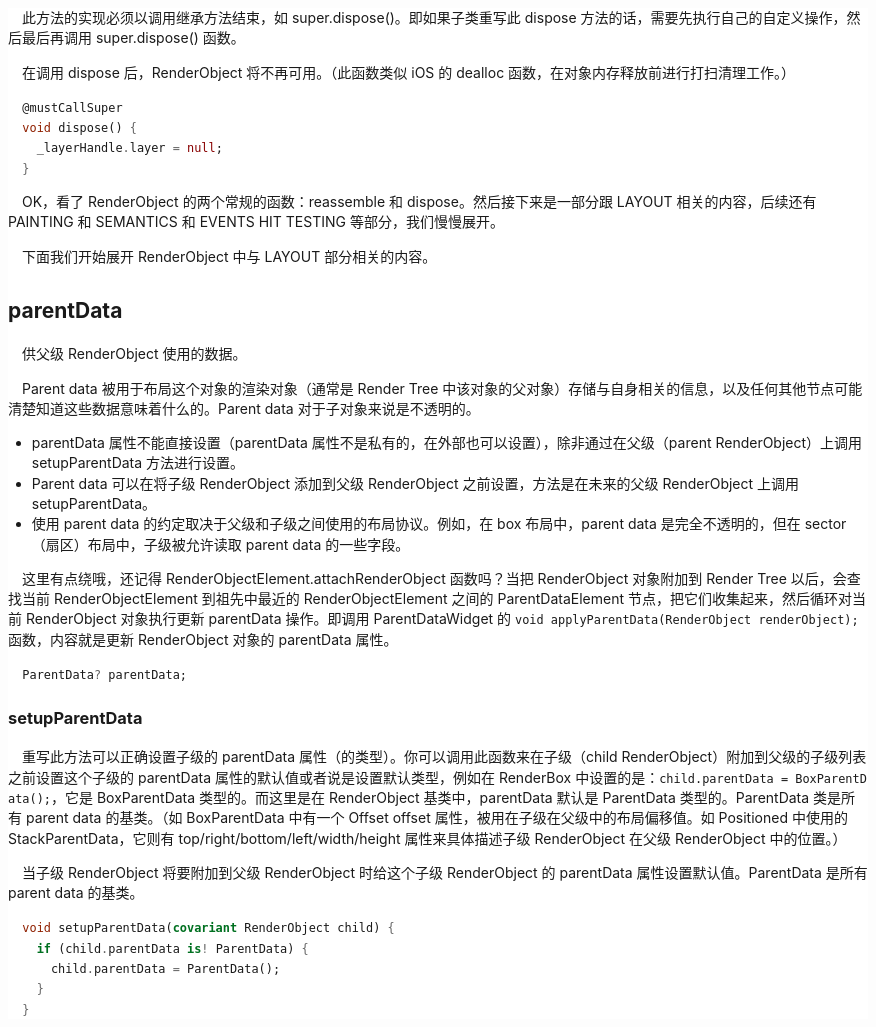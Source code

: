 &emsp;此方法的实现必须以调用继承方法结束，如 super.dispose()。即如果子类重写此 dispose 方法的话，需要先执行自己的自定义操作，然后最后再调用 super.dispose() 函数。

&emsp;在调用 dispose 后，RenderObject 将不再可用。（此函数类似 iOS 的 dealloc 函数，在对象内存释放前进行打扫清理工作。）

```dart
  @mustCallSuper
  void dispose() {
    _layerHandle.layer = null;
  }
```

&emsp;OK，看了 RenderObject 的两个常规的函数：reassemble 和 dispose。然后接下来是一部分跟 LAYOUT 相关的内容，后续还有 PAINTING 和 SEMANTICS 和 EVENTS HIT TESTING 等部分，我们慢慢展开。

&emsp;下面我们开始展开 RenderObject 中与 LAYOUT 部分相关的内容。

## parentData

&emsp;供父级 RenderObject 使用的数据。

&emsp;Parent data 被用于布局这个对象的渲染对象（通常是 Render Tree 中该对象的父对象）存储与自身相关的信息，以及任何其他节点可能清楚知道这些数据意味着什么的。Parent data 对于子对象来说是不透明的。

+ parentData 属性不能直接设置（parentData 属性不是私有的，在外部也可以设置），除非通过在父级（parent RenderObject）上调用 setupParentData 方法进行设置。
+ Parent data 可以在将子级 RenderObject 添加到父级 RenderObject 之前设置，方法是在未来的父级 RenderObject 上调用 setupParentData。
+ 使用 parent data 的约定取决于父级和子级之间使用的布局协议。例如，在 box 布局中，parent data 是完全不透明的，但在 sector（扇区）布局中，子级被允许读取 parent data 的一些字段。

&emsp;这里有点绕哦，还记得 RenderObjectElement.attachRenderObject 函数吗？当把 RenderObject 对象附加到 Render Tree 以后，会查找当前 RenderObjectElement 到祖先中最近的 RenderObjectElement 之间的 ParentDataElement 节点，把它们收集起来，然后循环对当前 RenderObject 对象执行更新 parentData 操作。即调用 ParentDataWidget 的 `void applyParentData(RenderObject renderObject);` 函数，内容就是更新 RenderObject 对象的 parentData 属性。
 
```dart
  ParentData? parentData;
```

### setupParentData

&emsp;重写此方法可以正确设置子级的 parentData 属性（的类型）。你可以调用此函数来在子级（child RenderObject）附加到父级的子级列表之前设置这个子级的 parentData 属性的默认值或者说是设置默认类型，例如在 RenderBox 中设置的是：`child.parentData = BoxParentData();`，它是 BoxParentData 类型的。而这里是在 RenderObject 基类中，parentData 默认是 ParentData 类型的。ParentData 类是所有 parent data 的基类。（如 BoxParentData 中有一个 Offset offset 属性，被用在子级在父级中的布局偏移值。如 Positioned 中使用的 StackParentData，它则有 top/right/bottom/left/width/height 属性来具体描述子级 RenderObject 在父级 RenderObject 中的位置。）

&emsp;当子级 RenderObject 将要附加到父级 RenderObject 时给这个子级 RenderObject 的 parentData 属性设置默认值。ParentData 是所有 parent data 的基类。

```dart
  void setupParentData(covariant RenderObject child) {
    if (child.parentData is! ParentData) {
      child.parentData = ParentData();
    }
  }
```
